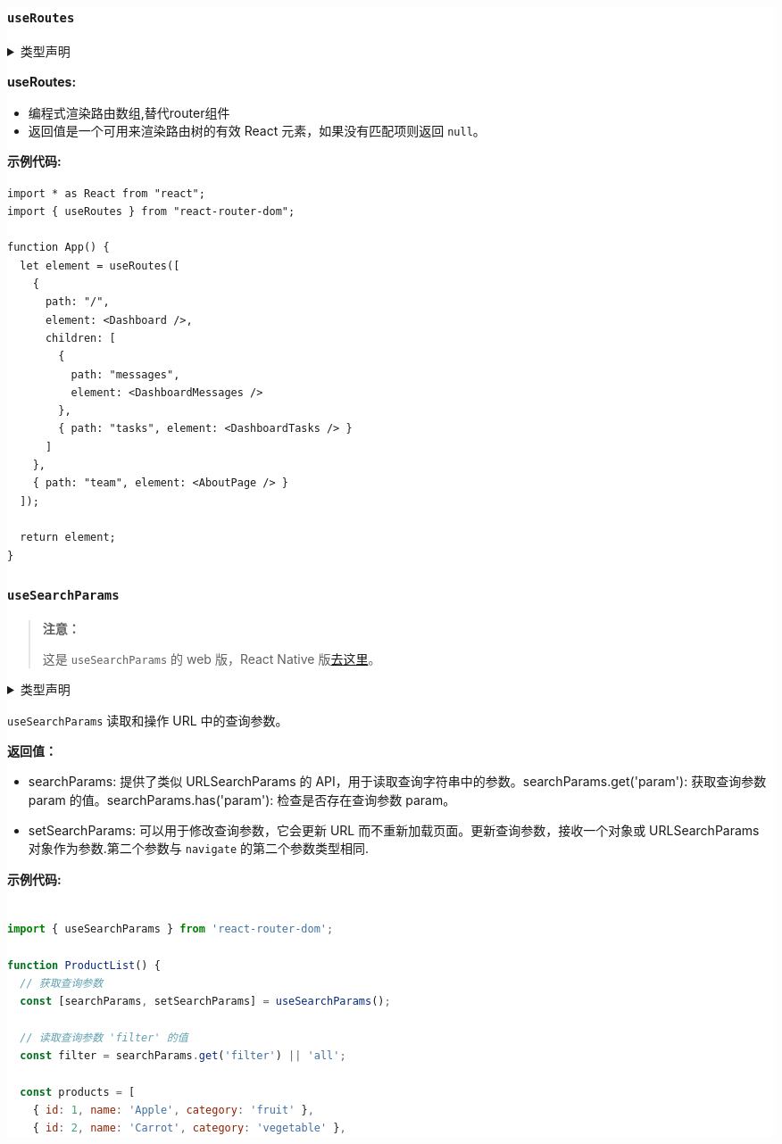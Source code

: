 ### `useRoutes`

<details><summary>类型声明</summary></details>

**useRoutes:** 
+ 编程式渲染路由数组,替代router组件
+ 返回值是一个可用来渲染路由树的有效 React 元素，如果没有匹配项则返回 `null`。

**示例代码:**

```tsx
import * as React from "react";
import { useRoutes } from "react-router-dom";

function App() {
  let element = useRoutes([
    {
      path: "/",
      element: <Dashboard />,
      children: [
        {
          path: "messages",
          element: <DashboardMessages />
        },
        { path: "tasks", element: <DashboardTasks /> }
      ]
    },
    { path: "team", element: <AboutPage /> }
  ]);

  return element;
}
```

### `useSearchParams`

> **注意：**
>
> 这是 `useSearchParams` 的 web 版，React Native 版[去这里](#usesearchparams-react-native)。

<details><summary>类型声明</summary></details>

`useSearchParams` 读取和操作 URL 中的查询参数。

**返回值：**

+ searchParams: 提供了类似 URLSearchParams 的 API，用于读取查询字符串中的参数。searchParams.get('param'): 获取查询参数 param 的值。searchParams.has('param'): 检查是否存在查询参数 param。

+ setSearchParams: 可以用于修改查询参数，它会更新 URL 而不重新加载页面。更新查询参数，接收一个对象或 URLSearchParams 对象作为参数.第二个参数与 `navigate` 的第二个参数类型相同.


**示例代码:**

```jsx

import { useSearchParams } from 'react-router-dom';

function ProductList() {
  // 获取查询参数
  const [searchParams, setSearchParams] = useSearchParams();
  
  // 读取查询参数 'filter' 的值
  const filter = searchParams.get('filter') || 'all';

  const products = [
    { id: 1, name: 'Apple', category: 'fruit' },
    { id: 2, name: 'Carrot', category: 'vegetable' },
```